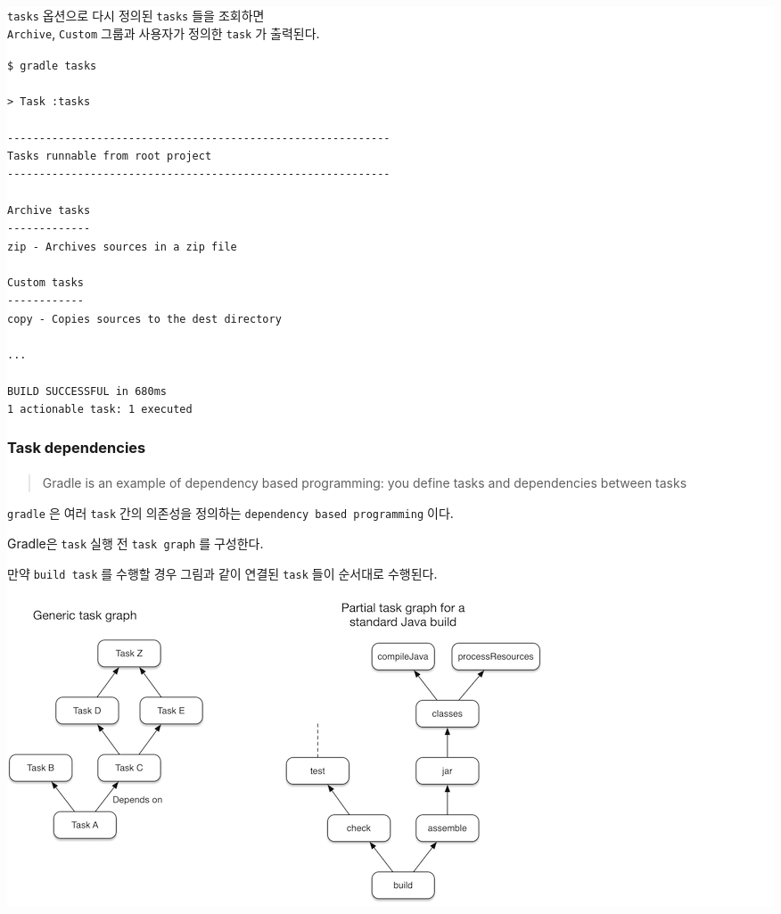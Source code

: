 `tasks` 옵션으로 다시 정의된 `tasks` 들을 조회하면  
`Archive`, `Custom` 그룹과 사용자가 정의한 `task` 가 출력된다.  

```
$ gradle tasks

> Task :tasks

------------------------------------------------------------
Tasks runnable from root project
------------------------------------------------------------

Archive tasks
-------------
zip - Archives sources in a zip file

Custom tasks
------------
copy - Copies sources to the dest directory

...

BUILD SUCCESSFUL in 680ms
1 actionable task: 1 executed
```

### Task dependencies  

> Gradle is an example of dependency based programming: you define tasks and dependencies between tasks

`gradle` 은 여러 `task` 간의 의존성을 정의하는 `dependency based programming` 이다.  

Gradle은 `task` 실행 전 `task graph` 를 구성한다.  

만약 `build task` 를 수행할 경우 그림과 같이 연결된 `task` 들이 순서대로 수행된다.  

![1](/assets/기타/gradle1.png)  
